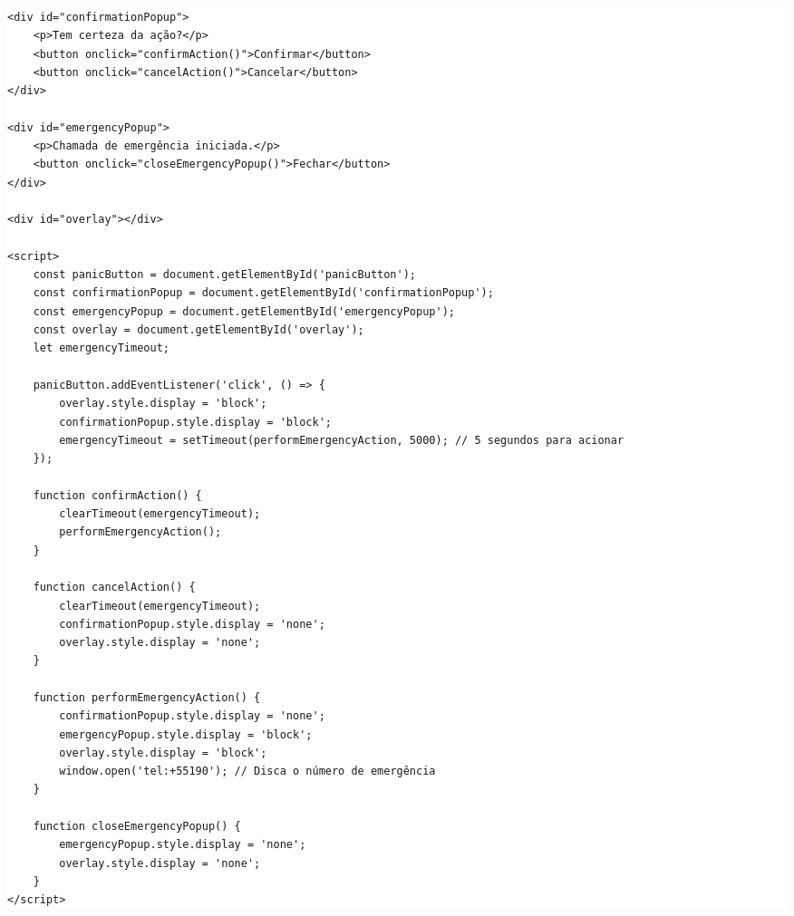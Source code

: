     <div id="confirmationPopup">
        <p>Tem certeza da ação?</p>
        <button onclick="confirmAction()">Confirmar</button>
        <button onclick="cancelAction()">Cancelar</button>
    </div>

    <div id="emergencyPopup">
        <p>Chamada de emergência iniciada.</p>
        <button onclick="closeEmergencyPopup()">Fechar</button>
    </div>

    <div id="overlay"></div>

    <script>
        const panicButton = document.getElementById('panicButton');
        const confirmationPopup = document.getElementById('confirmationPopup');
        const emergencyPopup = document.getElementById('emergencyPopup');
        const overlay = document.getElementById('overlay');
        let emergencyTimeout;

        panicButton.addEventListener('click', () => {
            overlay.style.display = 'block';
            confirmationPopup.style.display = 'block';
            emergencyTimeout = setTimeout(performEmergencyAction, 5000); // 5 segundos para acionar
        });

        function confirmAction() {
            clearTimeout(emergencyTimeout);
            performEmergencyAction();
        }

        function cancelAction() {
            clearTimeout(emergencyTimeout);
            confirmationPopup.style.display = 'none';
            overlay.style.display = 'none';
        }

        function performEmergencyAction() {
            confirmationPopup.style.display = 'none';
            emergencyPopup.style.display = 'block';
            overlay.style.display = 'block';
            window.open('tel:+55190'); // Disca o número de emergência
        }

        function closeEmergencyPopup() {
            emergencyPopup.style.display = 'none';
            overlay.style.display = 'none';
        }
    </script>

</body>
</html>
